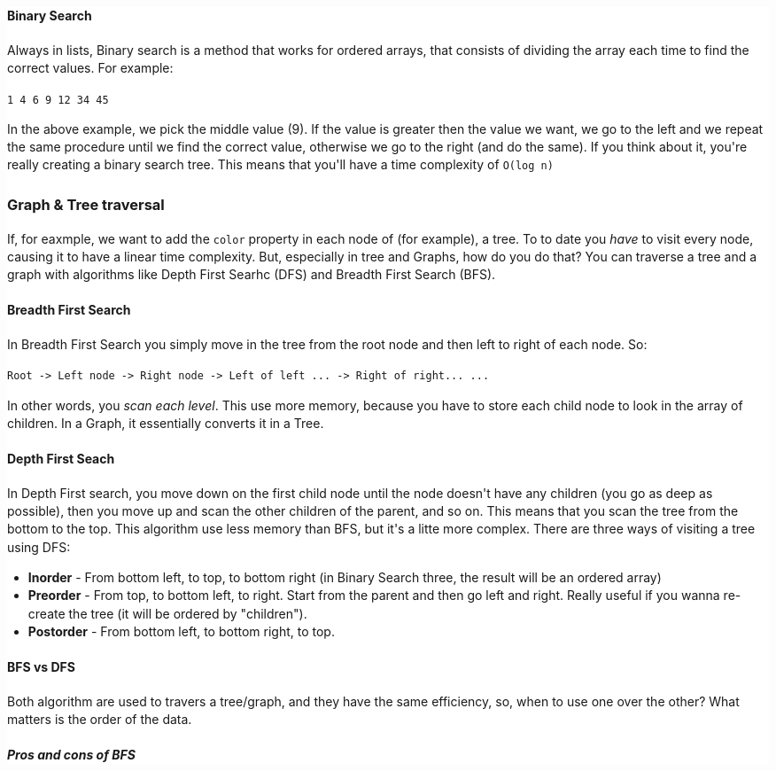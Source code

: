 #### Binary Search

Always in lists, Binary search is a method that works for ordered arrays, that consists of dividing the array each time to find the correct values. For example:

```
1 4 6 9 12 34 45
```

In the above example, we pick the middle value (9). If the value is greater then the value we want, we go to the left and we repeat the same procedure until we find the correct value, otherwise we go to the right (and do the same).
If you think about it, you're really creating a binary search tree. This means that you'll have a time complexity of `O(log n)`

### Graph & Tree traversal

If, for eaxmple, we want to add the `color` property in each node of (for example), a tree. To to date you _have_ to visit every node, causing it to have a linear time complexity. But, especially in tree and Graphs, how do you do that?
You can traverse a tree and a graph with algorithms like Depth First Searhc (DFS) and Breadth First Search (BFS).

#### Breadth First Search

In Breadth First Search you simply move in the tree from the root node and then left to right of each node. So:
```
Root -> Left node -> Right node -> Left of left ... -> Right of right... ...
```
In other words, you _scan each level_. This use more memory, because you have to store each child node to look in the array of children.
In a Graph, it essentially converts it in a Tree.

#### Depth First Seach

In Depth First search, you move down on the first child node until the node doesn't have any children (you go as deep as possible), then you move up and scan the other children of the parent, and so on. This means that you scan the tree from the bottom to the top.
This algorithm use less memory than BFS, but it's a litte more complex.
There are three ways of visiting a tree using DFS:
* **Inorder** - From bottom left, to top, to bottom right (in Binary Search three, the result will be an ordered array)
* **Preorder** - From top, to bottom left, to right. Start from the parent and then go left and right. Really useful if you wanna re-create the tree (it will be ordered by "children").
* **Postorder** - From bottom left, to bottom right, to top.

#### BFS vs DFS

Both algorithm are used to travers a tree/graph, and they have the same efficiency, so, when to use one over the other?
What matters is the order of the data.

##### Pros and cons of BFS

